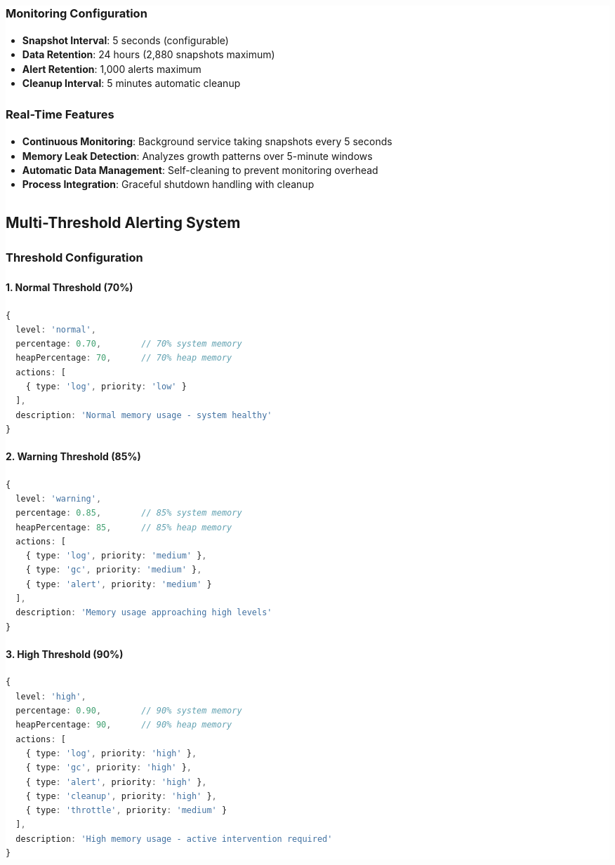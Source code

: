 ```typescript
```

### Monitoring Configuration
- **Snapshot Interval**: 5 seconds (configurable)
- **Data Retention**: 24 hours (2,880 snapshots maximum)
- **Alert Retention**: 1,000 alerts maximum
- **Cleanup Interval**: 5 minutes automatic cleanup

### Real-Time Features
- **Continuous Monitoring**: Background service taking snapshots every 5 seconds
- **Memory Leak Detection**: Analyzes growth patterns over 5-minute windows
- **Automatic Data Management**: Self-cleaning to prevent monitoring overhead
- **Process Integration**: Graceful shutdown handling with cleanup

## Multi-Threshold Alerting System

### Threshold Configuration

#### 1. Normal Threshold (70%)
```typescript
{
  level: 'normal',
  percentage: 0.70,        // 70% system memory
  heapPercentage: 70,      // 70% heap memory
  actions: [
    { type: 'log', priority: 'low' }
  ],
  description: 'Normal memory usage - system healthy'
}
```

#### 2. Warning Threshold (85%)
```typescript
{
  level: 'warning',
  percentage: 0.85,        // 85% system memory
  heapPercentage: 85,      // 85% heap memory
  actions: [
    { type: 'log', priority: 'medium' },
    { type: 'gc', priority: 'medium' },
    { type: 'alert', priority: 'medium' }
  ],
  description: 'Memory usage approaching high levels'
}
```

#### 3. High Threshold (90%)
```typescript
{
  level: 'high',
  percentage: 0.90,        // 90% system memory
  heapPercentage: 90,      // 90% heap memory
  actions: [
    { type: 'log', priority: 'high' },
    { type: 'gc', priority: 'high' },
    { type: 'alert', priority: 'high' },
    { type: 'cleanup', priority: 'high' },
    { type: 'throttle', priority: 'medium' }
  ],
  description: 'High memory usage - active intervention required'
}
```
